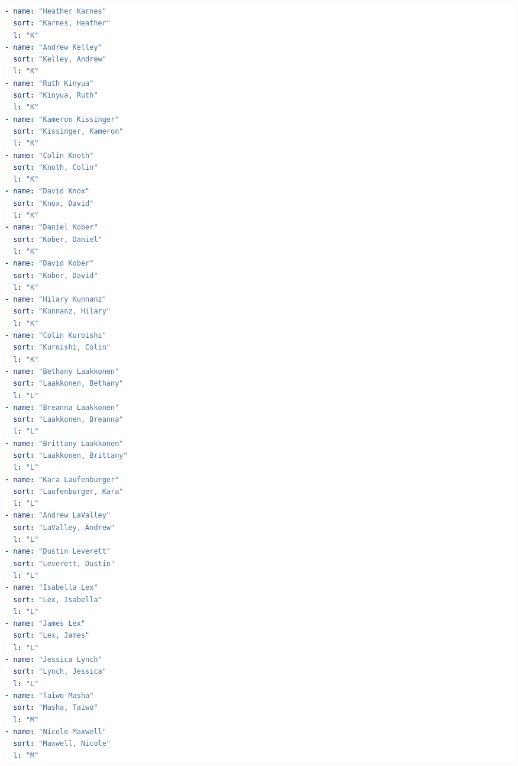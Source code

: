 ```yaml
- name: "Heather Karnes"
  sort: "Karnes, Heather"
  l: "K"
- name: "Andrew Kelley"
  sort: "Kelley, Andrew"
  l: "K"
- name: "Ruth Kinyua"
  sort: "Kinyua, Ruth"
  l: "K"
- name: "Kameron Kissinger"
  sort: "Kissinger, Kameron"
  l: "K"
- name: "Colin Knoth"
  sort: "Knoth, Colin"
  l: "K"
- name: "David Knox"
  sort: "Knox, David"
  l: "K"
- name: "Daniel Kober"
  sort: "Kober, Daniel"
  l: "K"
- name: "David Kober"
  sort: "Kober, David"
  l: "K"
- name: "Hilary Kunnanz"
  sort: "Kunnanz, Hilary"
  l: "K"
- name: "Colin Kuroishi"
  sort: "Kuroishi, Colin"
  l: "K"
- name: "Bethany Laakkonen"
  sort: "Laakkonen, Bethany"
  l: "L"
- name: "Breanna Laakkonen"
  sort: "Laakkonen, Breanna"
  l: "L"
- name: "Brittany Laakkonen"
  sort: "Laakkonen, Brittany"
  l: "L"
- name: "Kara Laufenburger"
  sort: "Laufenburger, Kara"
  l: "L"
- name: "Andrew LaValley"
  sort: "LaValley, Andrew"
  l: "L"
- name: "Dustin Leverett"
  sort: "Leverett, Dustin"
  l: "L"
- name: "Isabella Lex"
  sort: "Lex, Isabella"
  l: "L"
- name: "James Lex"
  sort: "Lex, James"
  l: "L"
- name: "Jessica Lynch"
  sort: "Lynch, Jessica"
  l: "L"
- name: "Taiwo Masha"
  sort: "Masha, Taiwo"
  l: "M"
- name: "Nicole Maxwell"
  sort: "Maxwell, Nicole"
  l: "M"
```